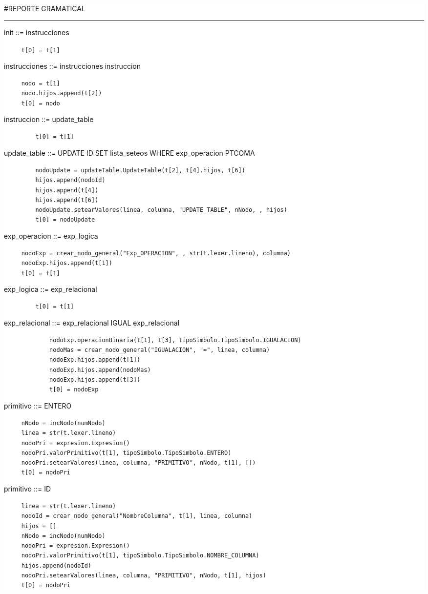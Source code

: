 #REPORTE GRAMATICAL

----------

init   ::=   instrucciones

    	 t[0] = t[1]

instrucciones  ::=   instrucciones instruccion

    	 nodo = t[1]
    	 nodo.hijos.append(t[2])
    	 t[0] = nodo

instruccion  ::=   update_table

        	 t[0] = t[1]

update_table     ::=   UPDATE ID SET lista_seteos WHERE exp_operacion PTCOMA

        	 nodoUpdate = updateTable.UpdateTable(t[2], t[4].hijos, t[6])
        	 hijos.append(nodoId)
        	 hijos.append(t[4])
        	 hijos.append(t[6])
        	 nodoUpdate.setearValores(linea, columna, "UPDATE_TABLE", nNodo, , hijos)
        	 t[0] = nodoUpdate

exp_operacion  ::=  exp_logica

    	 nodoExp = crear_nodo_general("Exp_OPERACION", , str(t.lexer.lineno), columna)
    	 nodoExp.hijos.append(t[1])
    	 t[0] = t[1]

exp_logica     ::=     exp_relacional

        	 t[0] = t[1]

exp_relacional   ::=   exp_relacional IGUAL exp_relacional

            	 nodoExp.operacionBinaria(t[1], t[3], tipoSimbolo.TipoSimbolo.IGUALACION)
            	 nodoMas = crear_nodo_general("IGUALACION", "=", linea, columna)
            	 nodoExp.hijos.append(t[1])
            	 nodoExp.hijos.append(nodoMas)
            	 nodoExp.hijos.append(t[3])
            	 t[0] = nodoExp  

primitivo  ::=   ENTERO

    	 nNodo = incNodo(numNodo)
    	 linea = str(t.lexer.lineno)
    	 nodoPri = expresion.Expresion()
    	 nodoPri.valorPrimitivo(t[1], tipoSimbolo.TipoSimbolo.ENTERO)
    	 nodoPri.setearValores(linea, columna, "PRIMITIVO", nNodo, t[1], [])
    	 t[0] = nodoPri

primitivo  ::=   ID

    	 linea = str(t.lexer.lineno)
    	 nodoId = crear_nodo_general("NombreColumna", t[1], linea, columna)
    	 hijos = []
    	 nNodo = incNodo(numNodo)
    	 nodoPri = expresion.Expresion()
    	 nodoPri.valorPrimitivo(t[1], tipoSimbolo.TipoSimbolo.NOMBRE_COLUMNA)
    	 hijos.append(nodoId)
    	 nodoPri.setearValores(linea, columna, "PRIMITIVO", nNodo, t[1], hijos)
    	 t[0] = nodoPri
